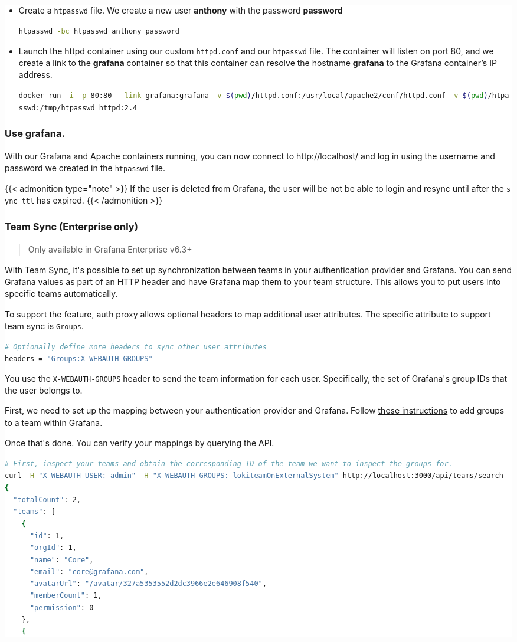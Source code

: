 ```bash
```

- Create a `htpasswd` file. We create a new user **anthony** with the password **password**

  ```bash
  htpasswd -bc htpasswd anthony password
  ```

- Launch the httpd container using our custom `httpd.conf` and our `htpasswd` file. The container will listen on port 80, and we create a link to the **grafana** container so that this container can resolve the hostname **grafana** to the Grafana container’s IP address.

  ```bash
  docker run -i -p 80:80 --link grafana:grafana -v $(pwd)/httpd.conf:/usr/local/apache2/conf/httpd.conf -v $(pwd)/htpasswd:/tmp/htpasswd httpd:2.4
  ```

### Use grafana.

With our Grafana and Apache containers running, you can now connect to http://localhost/ and log in using the username and password we created in the `htpasswd` file.

{{< admonition type="note" >}}
If the user is deleted from Grafana, the user will be not be able to login and resync until after the `sync_ttl` has expired.
{{< /admonition >}}

### Team Sync (Enterprise only)

> Only available in Grafana Enterprise v6.3+

With Team Sync, it's possible to set up synchronization between teams in your authentication provider and Grafana. You can send Grafana values as part of an HTTP header and have Grafana map them to your team structure. This allows you to put users into specific teams automatically.

To support the feature, auth proxy allows optional headers to map additional user attributes. The specific attribute to support team sync is `Groups`.

```bash
# Optionally define more headers to sync other user attributes
headers = "Groups:X-WEBAUTH-GROUPS"
```

You use the `X-WEBAUTH-GROUPS` header to send the team information for each user. Specifically, the set of Grafana's group IDs that the user belongs to.

First, we need to set up the mapping between your authentication provider and Grafana. Follow [these instructions](../../configure-team-sync/#synchronize-a-grafana-team-with-an-external-group) to add groups to a team within Grafana.

Once that's done. You can verify your mappings by querying the API.

```bash
# First, inspect your teams and obtain the corresponding ID of the team we want to inspect the groups for.
curl -H "X-WEBAUTH-USER: admin" -H "X-WEBAUTH-GROUPS: lokiteamOnExternalSystem" http://localhost:3000/api/teams/search
{
  "totalCount": 2,
  "teams": [
    {
      "id": 1,
      "orgId": 1,
      "name": "Core",
      "email": "core@grafana.com",
      "avatarUrl": "/avatar/327a5353552d2dc3966e2e646908f540",
      "memberCount": 1,
      "permission": 0
    },
    {
```